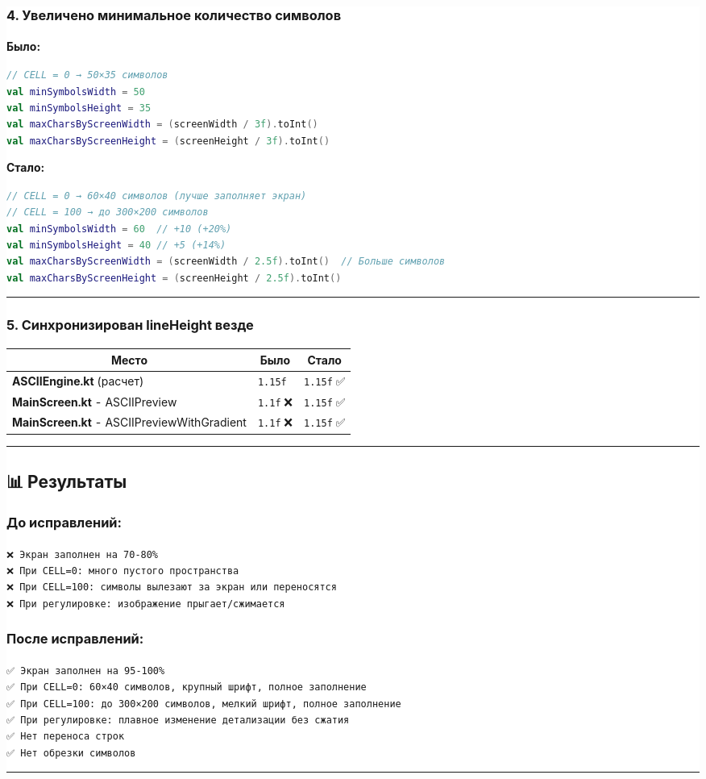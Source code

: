 
### 4. Увеличено минимальное количество символов

**Было:**
```kotlin
// CELL = 0 → 50×35 символов
val minSymbolsWidth = 50
val minSymbolsHeight = 35
val maxCharsByScreenWidth = (screenWidth / 3f).toInt()
val maxCharsByScreenHeight = (screenHeight / 3f).toInt()
```

**Стало:**
```kotlin
// CELL = 0 → 60×40 символов (лучше заполняет экран)
// CELL = 100 → до 300×200 символов
val minSymbolsWidth = 60  // +10 (+20%)
val minSymbolsHeight = 40 // +5 (+14%)
val maxCharsByScreenWidth = (screenWidth / 2.5f).toInt()  // Больше символов
val maxCharsByScreenHeight = (screenHeight / 2.5f).toInt()
```

---

### 5. Синхронизирован lineHeight везде

| Место | Было | Стало |
|-------|------|-------|
| **ASCIIEngine.kt** (расчет) | `1.15f` | `1.15f` ✅ |
| **MainScreen.kt** - ASCIIPreview | `1.1f` ❌ | `1.15f` ✅ |
| **MainScreen.kt** - ASCIIPreviewWithGradient | `1.1f` ❌ | `1.15f` ✅ |

---

## 📊 Результаты

### До исправлений:
```
❌ Экран заполнен на 70-80%
❌ При CELL=0: много пустого пространства
❌ При CELL=100: символы вылезают за экран или переносятся
❌ При регулировке: изображение прыгает/сжимается
```

### После исправлений:
```
✅ Экран заполнен на 95-100%
✅ При CELL=0: 60×40 символов, крупный шрифт, полное заполнение
✅ При CELL=100: до 300×200 символов, мелкий шрифт, полное заполнение
✅ При регулировке: плавное изменение детализации без сжатия
✅ Нет переноса строк
✅ Нет обрезки символов
```

---